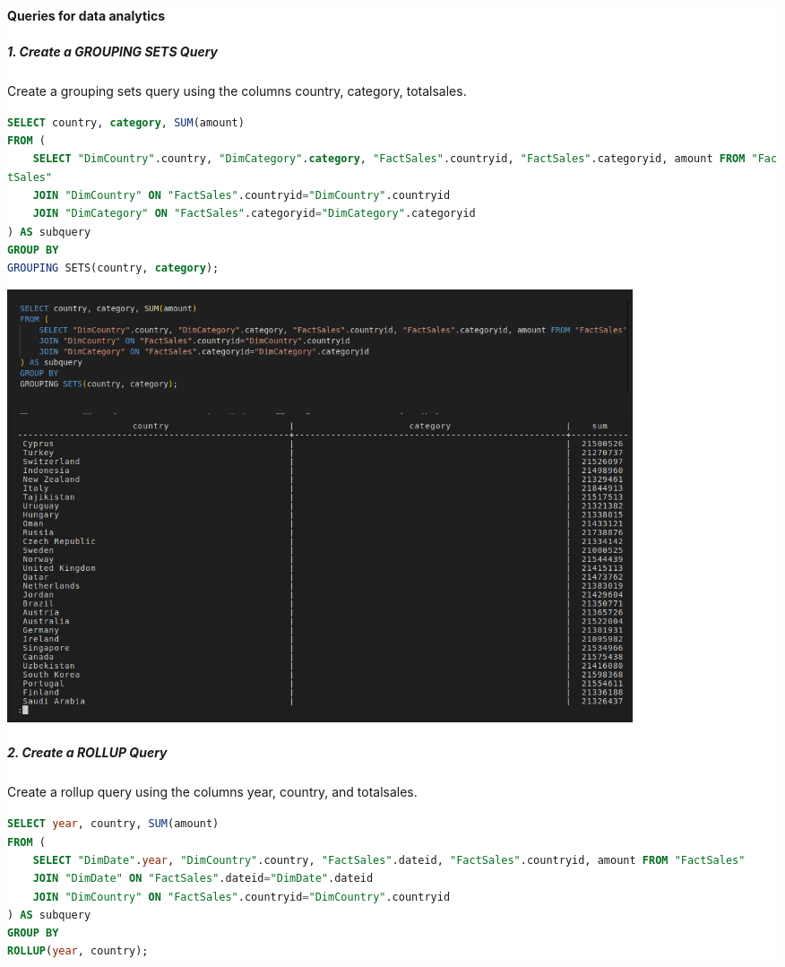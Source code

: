 #### Queries for data analytics

##### 1. Create a GROUPING SETS Query

Create a grouping sets query using the columns country, category, totalsales.

```sql
SELECT country, category, SUM(amount)
FROM (
    SELECT "DimCountry".country, "DimCategory".category, "FactSales".countryid, "FactSales".categoryid, amount FROM "FactSales"
    JOIN "DimCountry" ON "FactSales".countryid="DimCountry".countryid
    JOIN "DimCategory" ON "FactSales".categoryid="DimCategory".categoryid
) AS subquery
GROUP BY
GROUPING SETS(country, category);
```

![alt text](./../resources/images/groupingsets.png)

##### 2. Create a ROLLUP Query

Create a rollup query using the columns year, country, and totalsales.

```sql
SELECT year, country, SUM(amount)
FROM (
    SELECT "DimDate".year, "DimCountry".country, "FactSales".dateid, "FactSales".countryid, amount FROM "FactSales"
    JOIN "DimDate" ON "FactSales".dateid="DimDate".dateid
    JOIN "DimCountry" ON "FactSales".countryid="DimCountry".countryid
) AS subquery
GROUP BY
ROLLUP(year, country);
```
